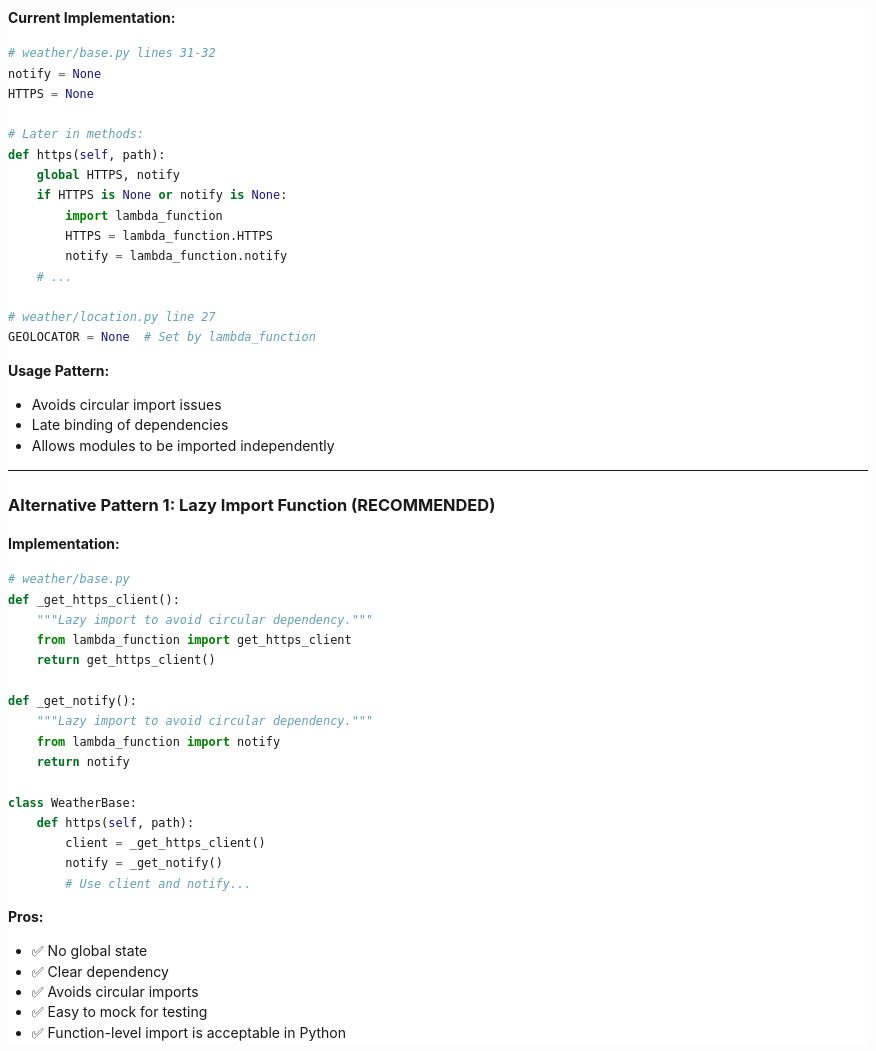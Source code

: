 **Current Implementation:**
```python
# weather/base.py lines 31-32
notify = None
HTTPS = None

# Later in methods:
def https(self, path):
    global HTTPS, notify
    if HTTPS is None or notify is None:
        import lambda_function
        HTTPS = lambda_function.HTTPS
        notify = lambda_function.notify
    # ...

# weather/location.py line 27
GEOLOCATOR = None  # Set by lambda_function
```

**Usage Pattern:**
- Avoids circular import issues
- Late binding of dependencies
- Allows modules to be imported independently

---

### Alternative Pattern 1: **Lazy Import Function (RECOMMENDED)**

**Implementation:**
```python
# weather/base.py
def _get_https_client():
    """Lazy import to avoid circular dependency."""
    from lambda_function import get_https_client
    return get_https_client()

def _get_notify():
    """Lazy import to avoid circular dependency."""
    from lambda_function import notify
    return notify

class WeatherBase:
    def https(self, path):
        client = _get_https_client()
        notify = _get_notify()
        # Use client and notify...
```

**Pros:**
- ✅ No global state
- ✅ Clear dependency
- ✅ Avoids circular imports
- ✅ Easy to mock for testing
- ✅ Function-level import is acceptable in Python
